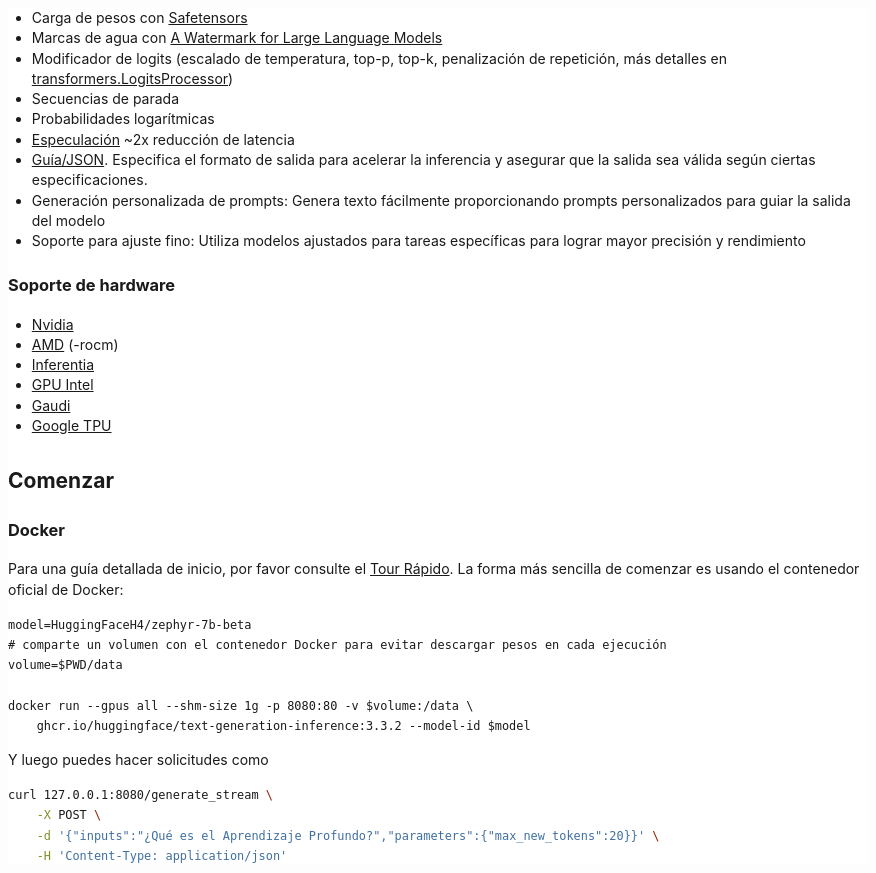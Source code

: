 - Carga de pesos con [Safetensors](https://github.com/huggingface/safetensors)
- Marcas de agua con [A Watermark for Large Language Models](https://arxiv.org/abs/2301.10226)
- Modificador de logits (escalado de temperatura, top-p, top-k, penalización de repetición, más detalles en [transformers.LogitsProcessor](https://huggingface.co/docs/transformers/internal/generation_utils#transformers.LogitsProcessor))
- Secuencias de parada
- Probabilidades logarítmicas
- [Especulación](https://huggingface.co/docs/text-generation-inference/conceptual/speculation) ~2x reducción de latencia
- [Guía/JSON](https://huggingface.co/docs/text-generation-inference/conceptual/guidance). Especifica el formato de salida para acelerar la inferencia y asegurar que la salida sea válida según ciertas especificaciones.
- Generación personalizada de prompts: Genera texto fácilmente proporcionando prompts personalizados para guiar la salida del modelo
- Soporte para ajuste fino: Utiliza modelos ajustados para tareas específicas para lograr mayor precisión y rendimiento

### Soporte de hardware

- [Nvidia](https://github.com/huggingface/text-generation-inference/pkgs/container/text-generation-inference)
- [AMD](https://github.com/huggingface/text-generation-inference/pkgs/container/text-generation-inference) (-rocm)
- [Inferentia](https://github.com/huggingface/optimum-neuron/tree/main/text-generation-inference)
- [GPU Intel](https://github.com/huggingface/text-generation-inference/pull/1475)
- [Gaudi](https://github.com/huggingface/tgi-gaudi)
- [Google TPU](https://huggingface.co/docs/optimum-tpu/howto/serving)


## Comenzar

### Docker

Para una guía detallada de inicio, por favor consulte el [Tour Rápido](https://huggingface.co/docs/text-generation-inference/quicktour). La forma más sencilla de comenzar es usando el contenedor oficial de Docker:

```shell
model=HuggingFaceH4/zephyr-7b-beta
# comparte un volumen con el contenedor Docker para evitar descargar pesos en cada ejecución
volume=$PWD/data

docker run --gpus all --shm-size 1g -p 8080:80 -v $volume:/data \
    ghcr.io/huggingface/text-generation-inference:3.3.2 --model-id $model
```

Y luego puedes hacer solicitudes como

```bash
curl 127.0.0.1:8080/generate_stream \
    -X POST \
    -d '{"inputs":"¿Qué es el Aprendizaje Profundo?","parameters":{"max_new_tokens":20}}' \
    -H 'Content-Type: application/json'
```
